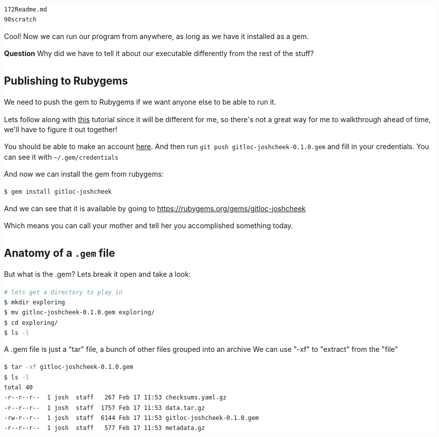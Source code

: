 ```sh
172Readme.md
90scratch
```

Cool! Now we can run our program from anywhere,
as long as we have it installed as a gem.

**Question** Why did we have to tell it about our executable differently from the rest of the stuff?


Publishing to Rubygems
----------------------

We need to push the gem to Rubygems if we want anyone else to be able to run it.

Lets follow along with [this](http://guides.rubygems.org/publishing/#publishing-to-rubygemsorg)
tutorial since it will be different for me, so there's not
a great way for me to walkthrough ahead of time, we'll have to figure it out together!

You should be able to make an account [here](https://rubygems.org/sign_up).
And then run `git push gitloc-joshcheek-0.1.0.gem` and fill in your credentials.
You can see it with `~/.gem/credentials`

And now we can install the gem from rubygems:

```sh
$ gem install gitloc-joshcheek
```

And we can see that it is available by going to
https://rubygems.org/gems/gitloc-joshcheek

Which means you can call your mother and tell her you accomplished something today.


Anatomy of a `.gem` file
------------------------

But what is the .gem? Lets break it open and take a look:

```sh
# lets get a directory to play in
$ mkdir exploring
$ mv gitloc-joshcheek-0.1.0.gem exploring/
$ cd exploring/
$ ls -l
```

A .gem file is just a "tar" file, a bunch of other files grouped into an archive
We can use "-xf" to "extract" from the "file"

```sh
$ tar -xf gitloc-joshcheek-0.1.0.gem
$ ls -l
total 40
-r--r--r--  1 josh  staff   267 Feb 17 11:53 checksums.yaml.gz
-r--r--r--  1 josh  staff  1757 Feb 17 11:53 data.tar.gz
-rw-r--r--  1 josh  staff  6144 Feb 17 11:53 gitloc-joshcheek-0.1.0.gem
-r--r--r--  1 josh  staff   577 Feb 17 11:53 metadata.gz
```

